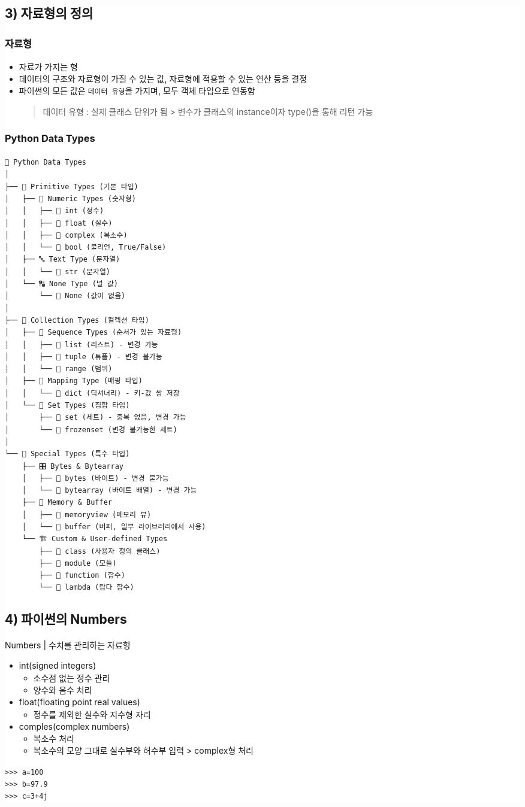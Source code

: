 ## 3) 자료형의 정의
### 자료형
- 자료가 가지는 형
- 데이터의 구조와 자료형이 가질 수 있는 값, 자료형에 적용할 수 있는 연산 등을 결정
- 파이썬의 모든 값은 `데이터 유형`을 가지며, 모두 객체 타입으로 연동함
   > 데이터 유형 : 실제 클래스 단위가 됨 > 변수가 클래스의 instance이자 type()을 통해 리턴 가능

### Python Data Types
```
📂 Python Data Types
│
├── 🔹 Primitive Types (기본 타입)
│   ├── 🔢 Numeric Types (숫자형)
│   │   ├── 🔸 int (정수)
│   │   ├── 🔸 float (실수)
│   │   ├── 🔸 complex (복소수)
│   │   └── 🔸 bool (불리언, True/False)
│   ├── 🔤 Text Type (문자열)
│   │   └── 🔸 str (문자열)
│   └── 🔠 None Type (널 값)
│       └── 🔸 None (값이 없음)
│
├── 🔹 Collection Types (컬렉션 타입)
│   ├── 📜 Sequence Types (순서가 있는 자료형)
│   │   ├── 🔸 list (리스트) - 변경 가능
│   │   ├── 🔸 tuple (튜플) - 변경 불가능
│   │   └── 🔸 range (범위)
│   ├── 🔑 Mapping Type (매핑 타입)
│   │   └── 🔸 dict (딕셔너리) - 키-값 쌍 저장
│   └── 🔘 Set Types (집합 타입)
│       ├── 🔸 set (세트) - 중복 없음, 변경 가능
│       └── 🔸 frozenset (변경 불가능한 세트)
│
└── 🔹 Special Types (특수 타입)
    ├── 🎛️ Bytes & Bytearray
    │   ├── 🔸 bytes (바이트) - 변경 불가능
    │   └── 🔸 bytearray (바이트 배열) - 변경 가능
    ├── 🧵 Memory & Buffer
    │   ├── 🔸 memoryview (메모리 뷰)
    │   └── 🔸 buffer (버퍼, 일부 라이브러리에서 사용)
    └── 🏗️ Custom & User-defined Types
        ├── 🔸 class (사용자 정의 클래스)
        ├── 🔸 module (모듈)
        ├── 🔸 function (함수)
        └── 🔸 lambda (람다 함수)
```

## 4) 파이썬의 Numbers
Numbers | 수치를 관리하는 자료형
- int(signed integers)
   - 소수점 없는 정수 관리
   - 양수와 음수 처리 
- float(floating point real values)
   - 정수를 제외한 실수와 지수형 자리 
- comples(complex numbers)
   - 복소수 처리
   - 복소수의 모양 그대로 실수부와 허수부 입력 > complex형 처리 
```shell
>>> a=100
>>> b=97.9
>>> c=3+4j
```